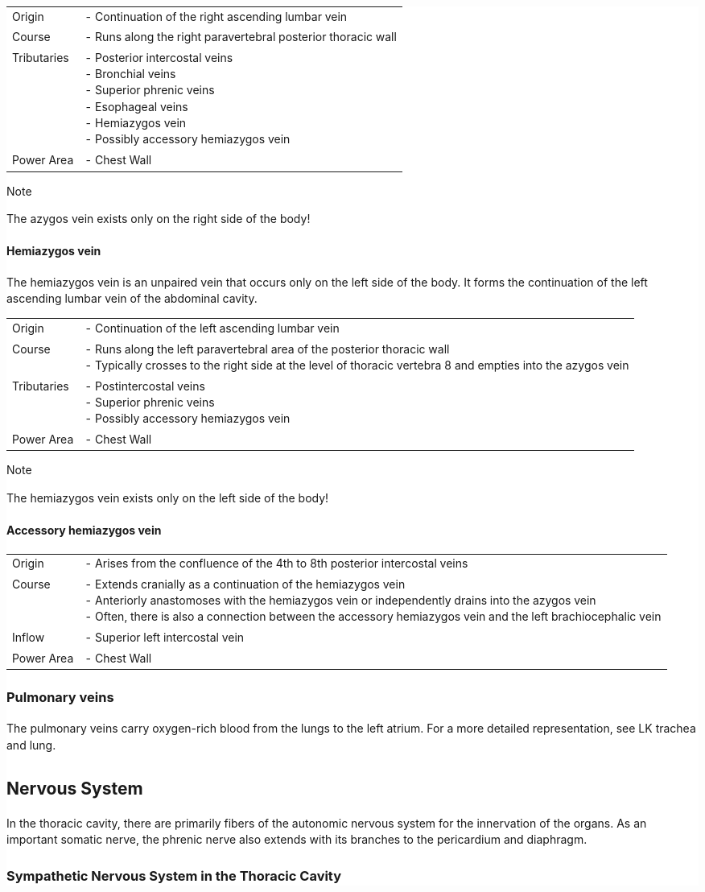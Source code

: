 |   |   |
|---|---|
|Origin|- Continuation of the right ascending lumbar vein|
|Course|- Runs along the right paravertebral posterior thoracic wall|
|Tributaries|- Posterior intercostal veins<br>- Bronchial veins<br>- Superior phrenic veins<br>- Esophageal veins<br>- Hemiazygos vein<br>- Possibly accessory hemiazygos vein|
|Power Area|- Chest Wall|

> [!NOTE]
> The azygos vein exists only on the right side of the body!

#### Hemiazygos vein

The hemiazygos vein is an unpaired vein that occurs only on the left side of the body. It forms the continuation of the left ascending lumbar vein of the abdominal cavity.

|   |   |
|---|---|
|Origin|- Continuation of the left ascending lumbar vein|
|Course|- Runs along the left paravertebral area of the posterior thoracic wall<br>- Typically crosses to the right side at the level of thoracic vertebra 8 and empties into the azygos vein|
|Tributaries|- Postintercostal veins<br>- Superior phrenic veins<br>- Possibly accessory hemiazygos vein|
|Power Area|- Chest Wall|

> [!NOTE]
> The hemiazygos vein exists only on the left side of the body!

#### Accessory hemiazygos vein

|   |   |
|---|---|
|Origin|- Arises from the confluence of the 4th to 8th posterior intercostal veins|
|Course|- Extends cranially as a continuation of the hemiazygos vein<br>- Anteriorly anastomoses with the hemiazygos vein or independently drains into the azygos vein<br>- Often, there is also a connection between the accessory hemiazygos vein and the left brachiocephalic vein|
|Inflow|- Superior left intercostal vein|
|Power Area|- Chest Wall|

### Pulmonary veins

The pulmonary veins carry oxygen-rich blood from the lungs to the left atrium. For a more detailed representation, see LK trachea and lung.
## Nervous System

In the thoracic cavity, there are primarily fibers of the autonomic nervous system for the innervation of the organs. As an important somatic nerve, the phrenic nerve also extends with its branches to the pericardium and diaphragm.

### Sympathetic Nervous System in the Thoracic Cavity
